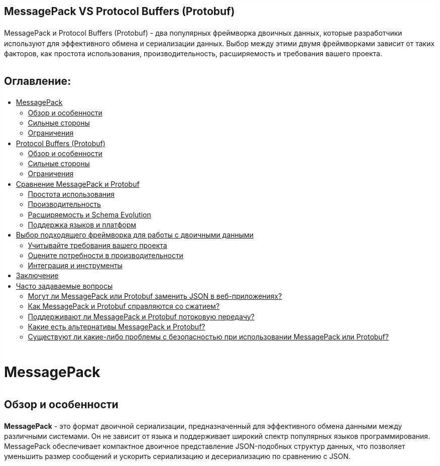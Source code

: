 ## MessagePack VS Protocol Buffers (Protobuf)


MessagePack и Protocol Buffers (Protobuf) - два популярных фреймворка двоичных данных, которые разработчики используют для эффективного обмена и сериализации данных. Выбор между этими двумя фреймворками зависит от таких факторов, как простота использования, производительность, расширяемость и требования вашего проекта.


## Оглавление:

- [MessagePack](#messagepack)
  - [Обзор и особенности](#обзор-и-особенности)
  - [Сильные стороны](#сильные-стороны)
  - [Ограничения](#ограничения)
- [Protocol Buffers (Protobuf)](#protocol-buffers-protobuf)
  - [Обзор и особенности](#обзор-и-особенности-1)
  - [Сильные стороны](#сильные-стороны-1)
  - [Ограничения](#ограничения-1)
- [Сравнение MessagePack и Protobuf](#сравнение-messagepack-и-protobuf)
  - [Простота использования](#простота-использования)
  - [Производительность](#производительность)
  - [Расширяемость и Schema Evolution](#расширяемость-и-schema-evolution)
  - [Поддержка языков и платформ](#поддержка-языков-и-платформ)
- [Выбор подходящего фреймворка для работы с двоичными данными](#выбор-подходящего-фреймворка-для-работы-с-двоичными-данными)
  - [Учитывайте требования вашего проекта](#учитывайте-требования-вашего-проекта)
  - [Оцените потребности в производительности](#оцените-потребности-в-производительности)
  - [Интеграция и инструменты](#интеграция-и-инструменты)
- [Заключение](#заключение)
- [Часто задаваемые вопросы](#часто-задаваемые-вопросы)
  - [Могут ли MessagePack или Protobuf заменить JSON в веб-приложениях?](#могут-ли-messagepack-или-protobuf-заменить-json-в-веб-приложениях)
  - [Как MessagePack и Protobuf справляются со сжатием?](#как-messagepack-и-protobuf-справляются-со-сжатием)
  - [Поддерживают ли MessagePack и Protobuf потоковую передачу?](#поддерживают-ли-messagepack-и-protobuf-потоковую-передачу)
  - [Какие есть альтернативы MessagePack и Protobuf?](#какие-есть-альтернативы-messagepack-и-protobuf)
  - [Существуют ли какие-либо проблемы с безопасностью при использовании MessagePack или Protobuf?](#существуют-ли-какие-либо-проблемы-с-безопасностью-при-использовании-messagepack-или-protobuf)

# MessagePack

## Обзор и особенности

**MessagePack** - это формат двоичной сериализации, предназначенный для эффективного обмена данными между различными системами. Он не зависит от языка и поддерживает широкий спектр популярных языков программирования. MessagePack обеспечивает компактное двоичное представление JSON-подобных структур данных, что позволяет уменьшить размер сообщений и ускорить сериализацию и десериализацию по сравнению с JSON.

